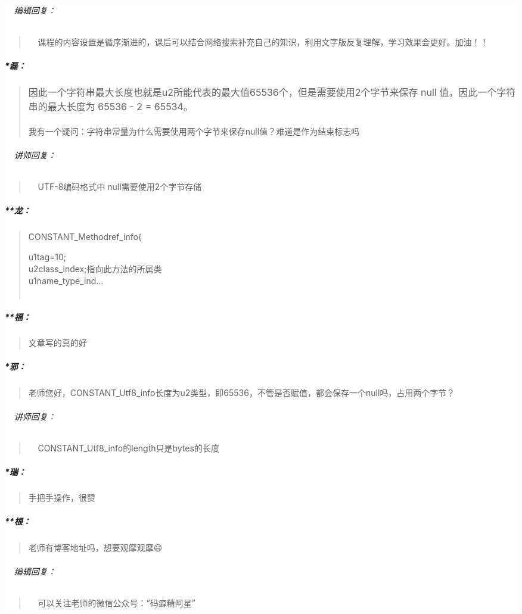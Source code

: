  ###### &nbsp;&nbsp;&nbsp; 编辑回复：
> &nbsp;&nbsp;&nbsp; 课程的内容设置是循序渐进的，课后可以结合网络搜索补充自己的知识，利用文字版反复理解，学习效果会更好。加油！！

##### *磊：
> <div><span style="font-size: 16.0125px;">因此一个字符串最大长度也就是u2所能代表的最大值65536个，但是需要使用2个字节来保存 null 值，因此一个字符串的最大长度为 65536 - 2 = 65534。</span></div><div><br></div><div>我有一个疑问：字符串常量为什么需要使用两个字节来保存null值？难道是作为结束标志吗</div>

 ###### &nbsp;&nbsp;&nbsp; 讲师回复：
> &nbsp;&nbsp;&nbsp; UTF-8编码格式中 null需要使用2个字节存储

##### **龙：
> CONSTANT_Methodref_info{<div>u1tag=10;</div><div>u2class_index;指向此方法的所属类</div><div>u1name_type_ind...<div><br></div></div>

##### **福：
> 文章写的真的好

##### *邪：
> 老师您好，CONSTANT_Utf8_info长度为u2类型，即65536，不管是否赋值，都会保存一个null吗，占用两个字节？

 ###### &nbsp;&nbsp;&nbsp; 讲师回复：
> &nbsp;&nbsp;&nbsp; CONSTANT_Utf8_info的length只是bytes的长度

##### *瑞：
> 手把手操作，很赞

##### **根：
> 老师有博客地址吗，想要观摩观摩😃

 ###### &nbsp;&nbsp;&nbsp; 编辑回复：
> &nbsp;&nbsp;&nbsp; 可以关注老师的微信公众号：“码癖精阿星”

